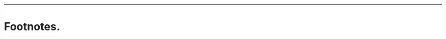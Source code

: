 

---

## Footnotes.

[^1]: Los _"Cased characters"_ son todos aquellos cuya propiedad general es "Lu" (Letter, uppercase), "LI" (Letter, lowercase), or "Lt" (Letter, titlecase).
